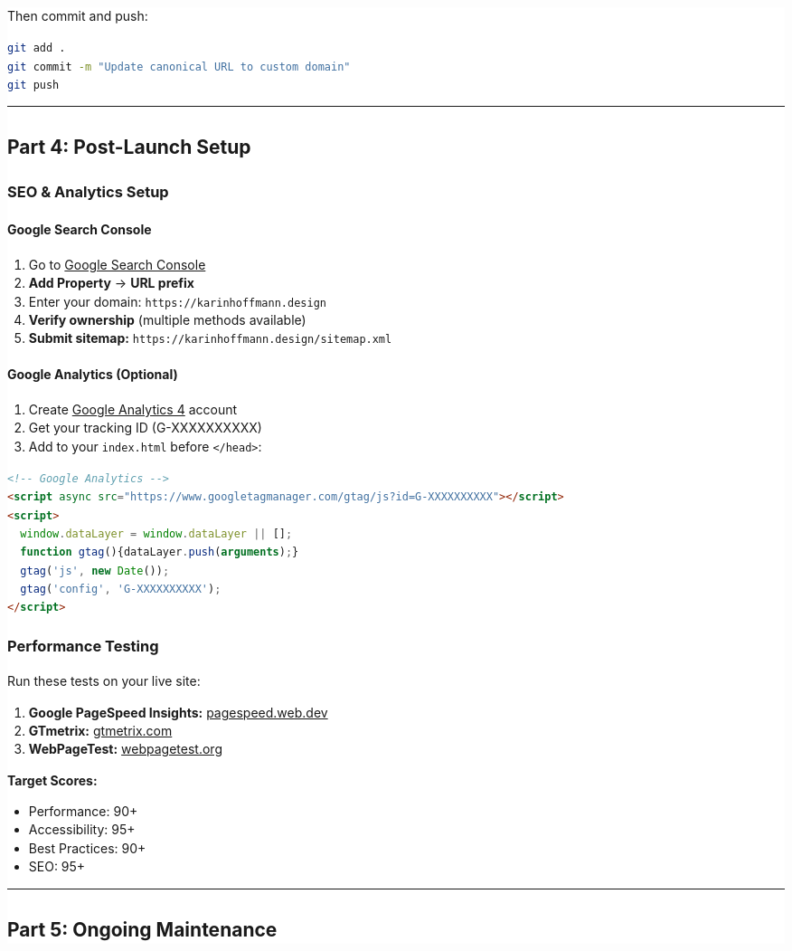 Then commit and push:
```bash
git add .
git commit -m "Update canonical URL to custom domain"
git push
```

---

## Part 4: Post-Launch Setup

### SEO & Analytics Setup

#### Google Search Console
1. Go to [Google Search Console](https://search.google.com/search-console)
2. **Add Property** → **URL prefix**
3. Enter your domain: `https://karinhoffmann.design`
4. **Verify ownership** (multiple methods available)
5. **Submit sitemap:** `https://karinhoffmann.design/sitemap.xml`

#### Google Analytics (Optional)
1. Create [Google Analytics 4](https://analytics.google.com) account
2. Get your tracking ID (G-XXXXXXXXXX)
3. Add to your `index.html` before `</head>`:

```html
<!-- Google Analytics -->
<script async src="https://www.googletagmanager.com/gtag/js?id=G-XXXXXXXXXX"></script>
<script>
  window.dataLayer = window.dataLayer || [];
  function gtag(){dataLayer.push(arguments);}
  gtag('js', new Date());
  gtag('config', 'G-XXXXXXXXXX');
</script>
```

### Performance Testing
Run these tests on your live site:

1. **Google PageSpeed Insights:** [pagespeed.web.dev](https://pagespeed.web.dev)
2. **GTmetrix:** [gtmetrix.com](https://gtmetrix.com)
3. **WebPageTest:** [webpagetest.org](https://webpagetest.org)

**Target Scores:**
- Performance: 90+
- Accessibility: 95+
- Best Practices: 90+
- SEO: 95+

---

## Part 5: Ongoing Maintenance
